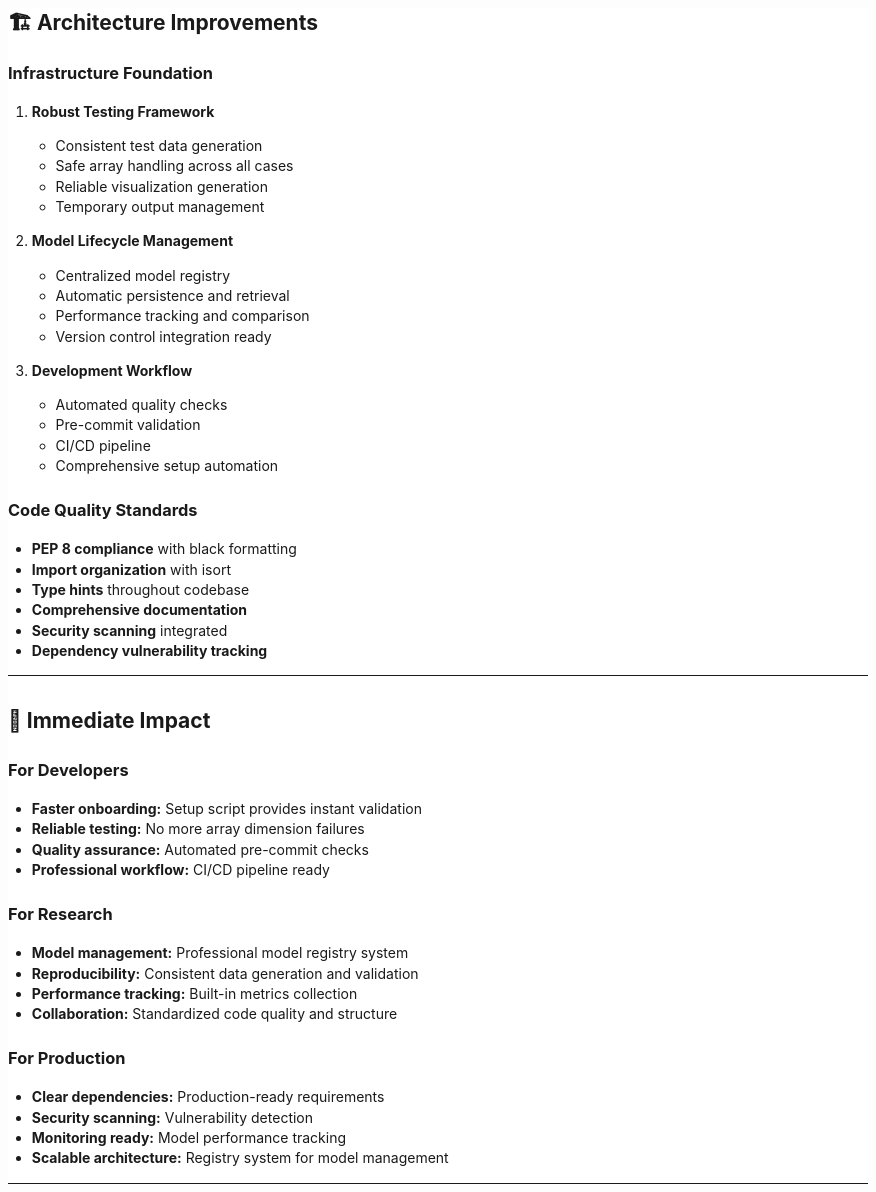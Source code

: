 
## 🏗️ Architecture Improvements

### Infrastructure Foundation
1. **Robust Testing Framework**
   - Consistent test data generation
   - Safe array handling across all cases
   - Reliable visualization generation
   - Temporary output management

2. **Model Lifecycle Management**
   - Centralized model registry
   - Automatic persistence and retrieval
   - Performance tracking and comparison
   - Version control integration ready

3. **Development Workflow**
   - Automated quality checks
   - Pre-commit validation
   - CI/CD pipeline
   - Comprehensive setup automation

### Code Quality Standards
- **PEP 8 compliance** with black formatting
- **Import organization** with isort
- **Type hints** throughout codebase
- **Comprehensive documentation** 
- **Security scanning** integrated
- **Dependency vulnerability tracking**

---

## 🎯 Immediate Impact

### For Developers
- **Faster onboarding:** Setup script provides instant validation
- **Reliable testing:** No more array dimension failures
- **Quality assurance:** Automated pre-commit checks
- **Professional workflow:** CI/CD pipeline ready

### For Research
- **Model management:** Professional model registry system
- **Reproducibility:** Consistent data generation and validation
- **Performance tracking:** Built-in metrics collection
- **Collaboration:** Standardized code quality and structure

### For Production
- **Clear dependencies:** Production-ready requirements
- **Security scanning:** Vulnerability detection
- **Monitoring ready:** Model performance tracking
- **Scalable architecture:** Registry system for model management

---